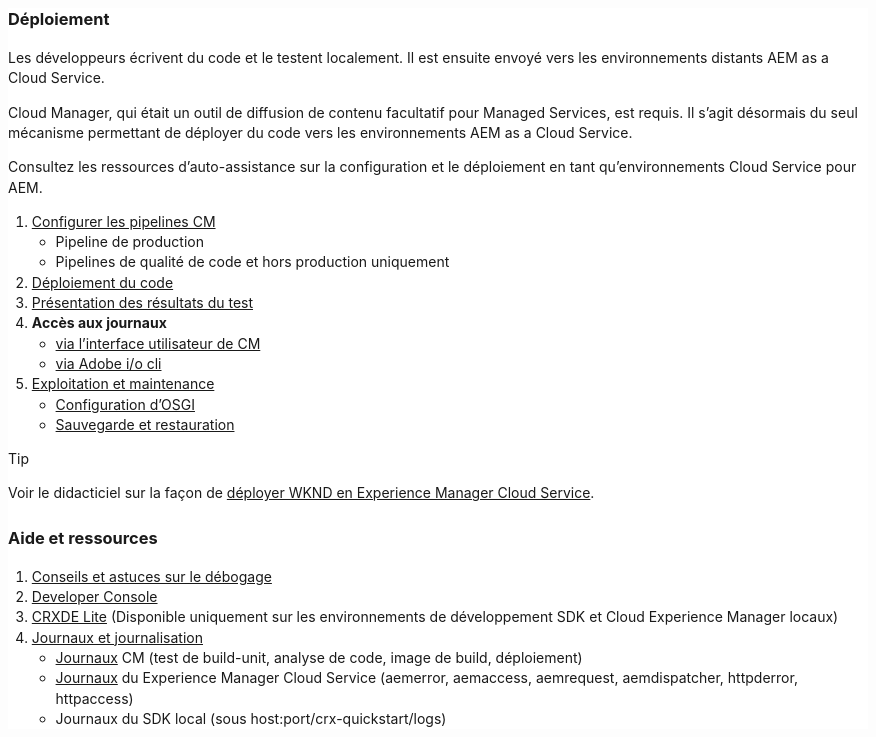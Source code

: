 ### Déploiement

Les développeurs écrivent du code et le testent localement. Il est ensuite envoyé vers les environnements distants AEM as a Cloud Service.

Cloud Manager, qui était un outil de diffusion de contenu facultatif pour Managed Services, est requis. Il s’agit désormais du seul mécanisme permettant de déployer du code vers les environnements AEM as a Cloud Service.

Consultez les ressources d’auto-assistance sur la configuration et le déploiement en tant qu’environnements Cloud Service pour AEM.

1. [Configurer les pipelines CM](https://experienceleague.adobe.com/docs/experience-manager-cloud-service/implementing/using-cloud-manager/configure-pipeline.html?lang=en#using-cloud-manager)
   * Pipeline de production
   * Pipelines de qualité de code et hors production uniquement
2. [Déploiement du code](https://experienceleague.adobe.com/docs/experience-manager-cloud-service/implementing/using-cloud-manager/deploy-code.html?lang=en#using-cloud-manager)
3. [Présentation des résultats du test](https://experienceleague.adobe.com/docs/experience-manager-cloud-service/implementing/using-cloud-manager/test-results/overview-test-results.html?lang=en#using-cloud-manager)
4. **Accès aux journaux**
   * [via l’interface utilisateur de CM](https://experienceleague.adobe.com/docs/experience-manager-cloud-service/implementing/using-cloud-manager/manage-logs.html?lang=en#using-cloud-manager)
   * [via Adobe i/o cli](https://experienceleague.adobe.com/docs/experience-manager-learn/cloud-service/debugging/debugging-aem-as-a-cloud-service/logs.html?lang=en#debugging)
5. [Exploitation et maintenance](https://experienceleague.adobe.com/docs/experience-manager-cloud-service/operations/home.html?lang=en)
   * [Configuration d’OSGI](https://experienceleague.adobe.com/docs/experience-manager-cloud-service/implementing/deploying/configuring-osgi.html?lang=en#deploying)
   * [Sauvegarde et restauration](https://experienceleague.adobe.com/docs/experience-manager-cloud-service/operations/backup.html?lang=en)

>[!TIP]
> Voir le didacticiel sur la façon de [déployer WKND en Experience Manager Cloud Service](https://experienceleague.adobe.com/docs/experience-manager-learn/cloud-service/develop-wknd-tutorial.html?lang=en).

### Aide et ressources

1. [Conseils et astuces sur le débogage](https://experienceleague.adobe.com/docs/experience-manager-learn/cloud-service/debugging/debugging-aem-as-a-cloud-service/overview.html?lang=en#debugging-aem-as-a-cloud-service)
2. [Developer Console](https://experienceleague.adobe.com/docs/experience-manager-learn/cloud-service/debugging/debugging-aem-as-a-cloud-service/developer-console.html?lang=en#debugging)
3. [CRXDE Lite](https://experienceleague.adobe.com/docs/experience-manager-learn/cloud-service/debugging/debugging-aem-as-a-cloud-service/crxde-lite.html?lang=en#debugging) (Disponible uniquement sur les environnements de développement SDK et Cloud Experience Manager locaux)
4. [Journaux et journalisation](https://experienceleague.adobe.com/docs/experience-manager-learn/cloud-service/debugging/debugging-aem-as-a-cloud-service/logs.html?lang=en#debugging)
   * [Journaux](https://experienceleague.adobe.com/docs/experience-manager-learn/cloud-service/debugging/debugging-aem-as-a-cloud-service/build-and-deployment.html?lang=en#debugging)  CM (test de build-unit, analyse de code, image de build, déploiement)
   * [Journaux](https://experienceleague.adobe.com/docs/experience-manager-learn/cloud-service/debugging/debugging-aem-as-a-cloud-service/logs.html?lang=en#debugging)  du Experience Manager Cloud Service (aemerror, aemaccess, aemrequest, aemdispatcher, httpderror, httpaccess)
   * Journaux du SDK local (sous host:port/crx-quickstart/logs)
